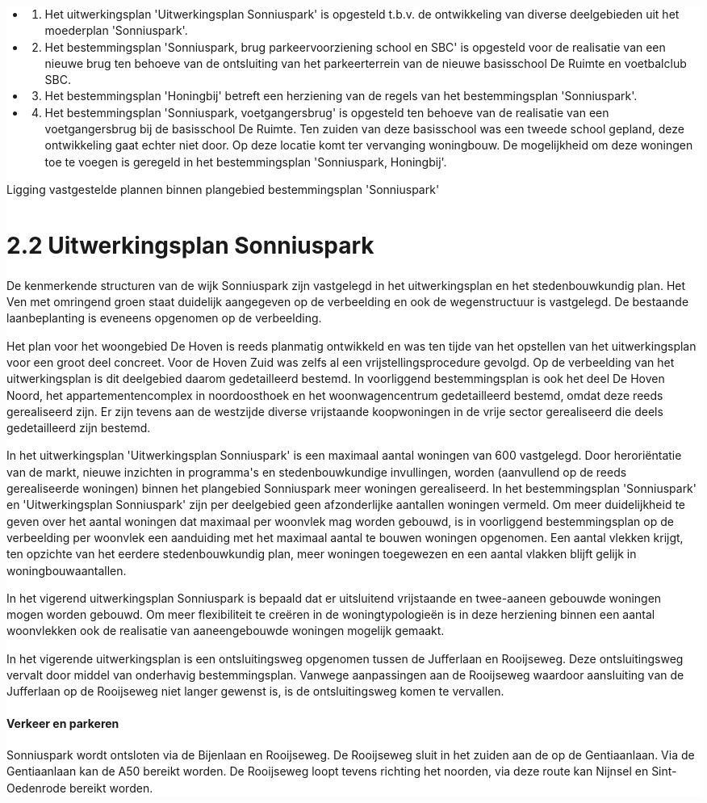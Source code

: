 - 1. Het uitwerkingsplan 'Uitwerkingsplan Sonniuspark' is opgesteld t.b.v. de ontwikkeling van diverse deelgebieden uit het moederplan 'Sonniuspark'.
- 2. Het bestemmingsplan 'Sonniuspark, brug parkeervoorziening school en SBC' is opgesteld voor de realisatie van een nieuwe brug ten behoeve van de ontsluiting van het parkeerterrein van de nieuwe basisschool De Ruimte en voetbalclub SBC.
- 3. Het bestemmingsplan 'Honingbij' betreft een herziening van de regels van het bestemmingsplan 'Sonniuspark'.
- 4. Het bestemmingsplan 'Sonniuspark, voetgangersbrug' is opgesteld ten behoeve van de realisatie van een voetgangersbrug bij de basisschool De Ruimte. Ten zuiden van deze basisschool was een tweede school gepland, deze ontwikkeling gaat echter niet door. Op deze locatie komt ter vervanging woningbouw. De mogelijkheid om deze woningen toe te voegen is geregeld in het bestemmingsplan 'Sonniuspark, Honingbij'.

Ligging vastgestelde plannen binnen plangebied bestemmingsplan 'Sonniuspark'

# 2.2 Uitwerkingsplan Sonniuspark

De kenmerkende structuren van de wijk Sonniuspark zijn vastgelegd in het uitwerkingsplan en het stedenbouwkundig plan. Het Ven met omringend groen staat duidelijk aangegeven op de verbeelding en ook de wegenstructuur is vastgelegd. De bestaande laanbeplanting is eveneens opgenomen op de verbeelding.

Het plan voor het woongebied De Hoven is reeds planmatig ontwikkeld en was ten tijde van het opstellen van het uitwerkingsplan voor een groot deel concreet. Voor de Hoven Zuid was zelfs al een vrijstellingsprocedure gevolgd. Op de verbeelding van het uitwerkingsplan is dit deelgebied daarom gedetailleerd bestemd. In voorliggend bestemmingsplan is ook het deel De Hoven Noord, het appartementencomplex in noordoosthoek en het woonwagencentrum gedetailleerd bestemd, omdat deze reeds gerealiseerd zijn. Er zijn tevens aan de westzijde diverse vrijstaande koopwoningen in de vrije sector gerealiseerd die deels gedetailleerd zijn bestemd.

In het uitwerkingsplan 'Uitwerkingsplan Sonniuspark' is een maximaal aantal woningen van 600 vastgelegd. Door heroriëntatie van de markt, nieuwe inzichten in programma's en stedenbouwkundige invullingen, worden (aanvullend op de reeds gerealiseerde woningen) binnen het plangebied Sonniuspark meer woningen gerealiseerd. In het bestemmingsplan 'Sonniuspark' en 'Uitwerkingsplan Sonniuspark' zijn per deelgebied geen afzonderlijke aantallen woningen vermeld. Om meer duidelijkheid te geven over het aantal woningen dat maximaal per woonvlek mag worden gebouwd, is in voorliggend bestemmingsplan op de verbeelding per woonvlek een aanduiding met het maximaal aantal te bouwen woningen opgenomen. Een aantal vlekken krijgt, ten opzichte van het eerdere stedenbouwkundig plan, meer woningen toegewezen en een aantal vlakken blijft gelijk in woningbouwaantallen.

In het vigerend uitwerkingsplan Sonniuspark is bepaald dat er uitsluitend vrijstaande en twee-aaneen gebouwde woningen mogen worden gebouwd. Om meer flexibiliteit te creëren in de woningtypologieën is in deze herziening binnen een aantal woonvlekken ook de realisatie van aaneengebouwde woningen mogelijk gemaakt.

In het vigerende uitwerkingsplan is een ontsluitingsweg opgenomen tussen de Jufferlaan en Rooijseweg. Deze ontsluitingsweg vervalt door middel van onderhavig bestemmingsplan. Vanwege aanpassingen aan de Rooijseweg waardoor aansluiting van de Jufferlaan op de Rooijseweg niet langer gewenst is, is de ontsluitingsweg komen te vervallen.

#### Verkeer en parkeren

Sonniuspark wordt ontsloten via de Bijenlaan en Rooijseweg. De Rooijseweg sluit in het zuiden aan de op de Gentiaanlaan. Via de Gentiaanlaan kan de A50 bereikt worden. De Rooijseweg loopt tevens richting het noorden, via deze route kan Nijnsel en Sint-Oedenrode bereikt worden.
